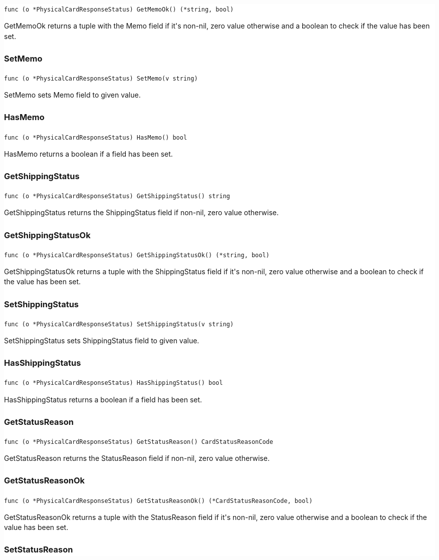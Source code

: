`func (o *PhysicalCardResponseStatus) GetMemoOk() (*string, bool)`

GetMemoOk returns a tuple with the Memo field if it's non-nil, zero value otherwise
and a boolean to check if the value has been set.

### SetMemo

`func (o *PhysicalCardResponseStatus) SetMemo(v string)`

SetMemo sets Memo field to given value.

### HasMemo

`func (o *PhysicalCardResponseStatus) HasMemo() bool`

HasMemo returns a boolean if a field has been set.

### GetShippingStatus

`func (o *PhysicalCardResponseStatus) GetShippingStatus() string`

GetShippingStatus returns the ShippingStatus field if non-nil, zero value otherwise.

### GetShippingStatusOk

`func (o *PhysicalCardResponseStatus) GetShippingStatusOk() (*string, bool)`

GetShippingStatusOk returns a tuple with the ShippingStatus field if it's non-nil, zero value otherwise
and a boolean to check if the value has been set.

### SetShippingStatus

`func (o *PhysicalCardResponseStatus) SetShippingStatus(v string)`

SetShippingStatus sets ShippingStatus field to given value.

### HasShippingStatus

`func (o *PhysicalCardResponseStatus) HasShippingStatus() bool`

HasShippingStatus returns a boolean if a field has been set.

### GetStatusReason

`func (o *PhysicalCardResponseStatus) GetStatusReason() CardStatusReasonCode`

GetStatusReason returns the StatusReason field if non-nil, zero value otherwise.

### GetStatusReasonOk

`func (o *PhysicalCardResponseStatus) GetStatusReasonOk() (*CardStatusReasonCode, bool)`

GetStatusReasonOk returns a tuple with the StatusReason field if it's non-nil, zero value otherwise
and a boolean to check if the value has been set.

### SetStatusReason
